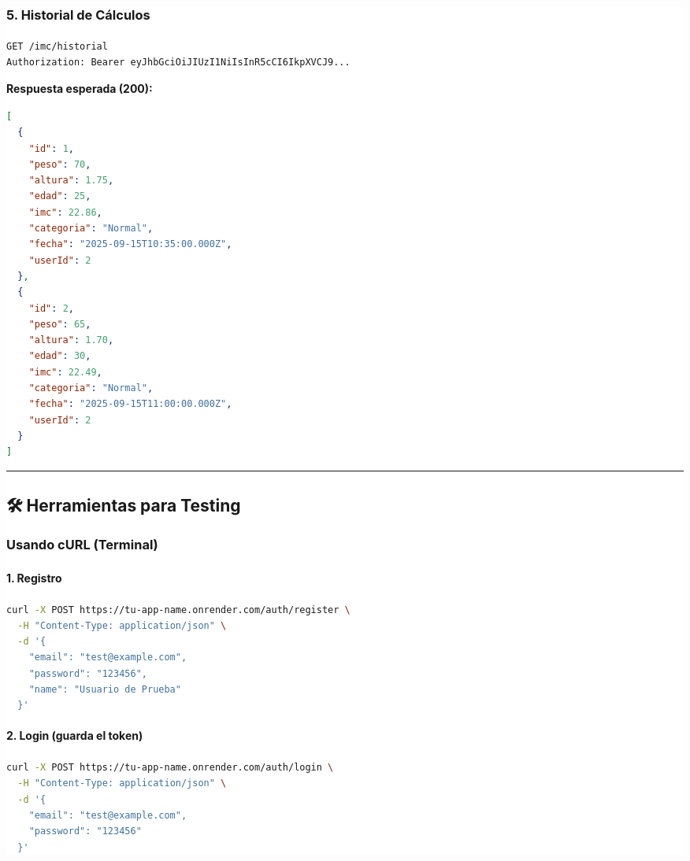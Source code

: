 ### 5. Historial de Cálculos
```http
GET /imc/historial
Authorization: Bearer eyJhbGciOiJIUzI1NiIsInR5cCI6IkpXVCJ9...
```

**Respuesta esperada (200):**
```json
[
  {
    "id": 1,
    "peso": 70,
    "altura": 1.75,
    "edad": 25,
    "imc": 22.86,
    "categoria": "Normal",
    "fecha": "2025-09-15T10:35:00.000Z",
    "userId": 2
  },
  {
    "id": 2,
    "peso": 65,
    "altura": 1.70,
    "edad": 30,
    "imc": 22.49,
    "categoria": "Normal",
    "fecha": "2025-09-15T11:00:00.000Z",
    "userId": 2
  }
]
```

---

## 🛠️ Herramientas para Testing

### Usando cURL (Terminal)

#### 1. Registro
```bash
curl -X POST https://tu-app-name.onrender.com/auth/register \
  -H "Content-Type: application/json" \
  -d '{
    "email": "test@example.com",
    "password": "123456",
    "name": "Usuario de Prueba"
  }'
```

#### 2. Login (guarda el token)
```bash
curl -X POST https://tu-app-name.onrender.com/auth/login \
  -H "Content-Type: application/json" \
  -d '{
    "email": "test@example.com",
    "password": "123456"
  }'
```
